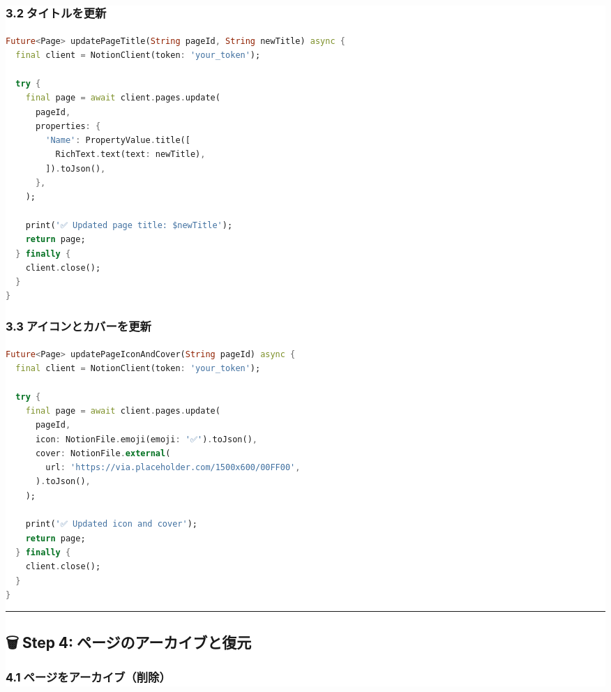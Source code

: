 ### 3.2 タイトルを更新

```dart
Future<Page> updatePageTitle(String pageId, String newTitle) async {
  final client = NotionClient(token: 'your_token');

  try {
    final page = await client.pages.update(
      pageId,
      properties: {
        'Name': PropertyValue.title([
          RichText.text(text: newTitle),
        ]).toJson(),
      },
    );

    print('✅ Updated page title: $newTitle');
    return page;
  } finally {
    client.close();
  }
}
```

### 3.3 アイコンとカバーを更新

```dart
Future<Page> updatePageIconAndCover(String pageId) async {
  final client = NotionClient(token: 'your_token');

  try {
    final page = await client.pages.update(
      pageId,
      icon: NotionFile.emoji(emoji: '✅').toJson(),
      cover: NotionFile.external(
        url: 'https://via.placeholder.com/1500x600/00FF00',
      ).toJson(),
    );

    print('✅ Updated icon and cover');
    return page;
  } finally {
    client.close();
  }
}
```

---

## 🗑️ Step 4: ページのアーカイブと復元

### 4.1 ページをアーカイブ（削除）
